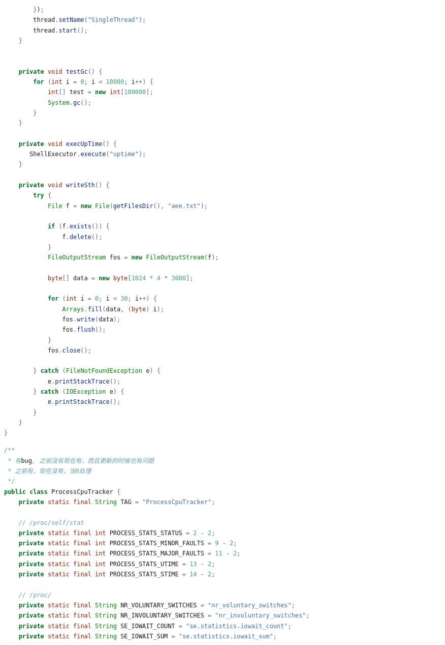 ```java tab="MainActivity"
        });
        thread.setName("SingleThread");
        thread.start();
    }


    private void testGc() {
        for (int i = 0; i < 10000; i++) {
            int[] test = new int[100000];
            System.gc();
        }
    }

    private void execUpTime() {
       ShellExecutor.execute("uptime");
    }

    private void writeSth() {
        try {
            File f = new File(getFilesDir(), "aee.txt");

            if (f.exists()) {
                f.delete();
            }
            FileOutputStream fos = new FileOutputStream(f);

            byte[] data = new byte[1024 * 4 * 3000];

            for (int i = 0; i < 30; i++) {
                Arrays.fill(data, (byte) i);
                fos.write(data);
                fos.flush();
            }
            fos.close();

        } catch (FileNotFoundException e) {
            e.printStackTrace();
        } catch (IOException e) {
            e.printStackTrace();
        }
    }
}
```

```java tab="ProcessCpuTracker"
/**
 * 有bug, 之前没有现在有，而且更新的时候也有问题
 * 之前有，现在没有，当0处理
 */
public class ProcessCpuTracker {
    private static final String TAG = "ProcessCpuTracker";

    // /proc/self/stat
    private static final int PROCESS_STATS_STATUS = 2 - 2;
    private static final int PROCESS_STATS_MINOR_FAULTS = 9 - 2;
    private static final int PROCESS_STATS_MAJOR_FAULTS = 11 - 2;
    private static final int PROCESS_STATS_UTIME = 13 - 2;
    private static final int PROCESS_STATS_STIME = 14 - 2;

    // /proc/
    private static final String NR_VOLUNTARY_SWITCHES = "nr_voluntary_switches";
    private static final String NR_INVOLUNTARY_SWITCHES = "nr_involuntary_switches";
    private static final String SE_IOWAIT_COUNT = "se.statistics.iowait_count";
    private static final String SE_IOWAIT_SUM = "se.statistics.iowait_sum";
```
